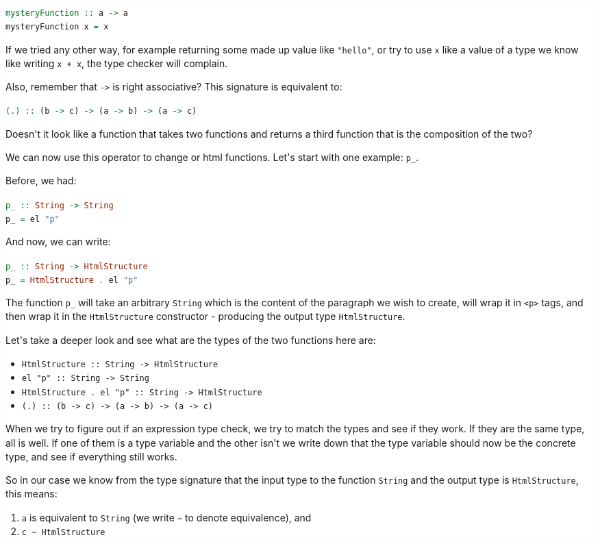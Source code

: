 ```hs
mysteryFunction :: a -> a
mysteryFunction x = x
```

If we tried any other way, for example returning some made up value
like `"hello"`, or try to use `x` like a value of a type we know like
writing `x + x`, the type checker will complain.

Also, remember that `->` is right associative? This signature is equivalent to:

```hs
(.) :: (b -> c) -> (a -> b) -> (a -> c)
```

Doesn't it look like a function that takes two functions and returns a
third function that is the composition of the two?

We can now use this operator to change or html functions. Let's start
with one example: `p_`.

Before, we had:

```hs
p_ :: String -> String
p_ = el "p"
```

And now, we can write:

```hs
p_ :: String -> HtmlStructure
p_ = HtmlStructure . el "p"
```

The function `p_` will take an arbitrary `String` which is the content
of the paragraph we wish to create, will wrap it in `<p>` tags,
and then wrap it in the `HtmlStructure` constructor - producing the
output type `HtmlStructure`.

Let's take a deeper look and see what are the types of the two
functions here are:

- `HtmlStructure :: String -> HtmlStructure`
- `el "p" :: String -> String`
- `HtmlStructure . el "p" :: String -> HtmlStructure`
- `(.) :: (b -> c) -> (a -> b) -> (a -> c)`

When we try to figure out if an expression type check, we try to match
the types and see if they work. If they are the same type, all is
well. If one of them is a type variable and the other isn't we write
down that the type variable should now be the concrete type, and see
if everything still works.

So in our case we know from the type signature that the input type to
the function `String` and the output type is `HtmlStructure`, this
means:

1. `a` is equivalent to `String` (we write `~` to denote equivalence), and
2. `c ~ HtmlStructure`
